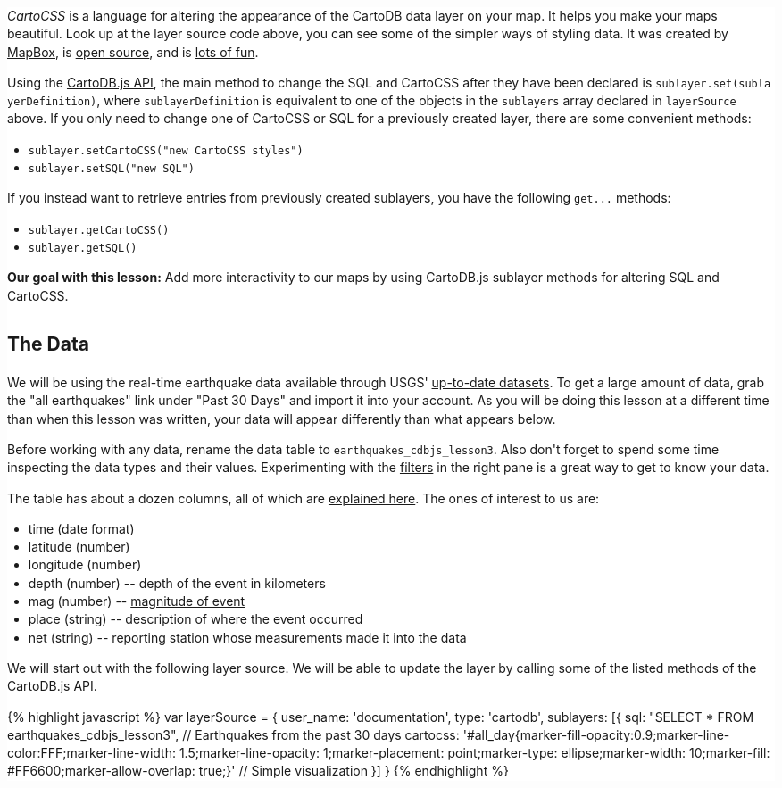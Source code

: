 _CartoCSS_ is a language for altering the appearance of the CartoDB data layer on your map. It helps you make your maps beautiful. Look up at the layer source code above, you can see some of the simpler ways of styling data. It was created by [MapBox](https://www.mapbox.com), is [open source](https://github.com/mapbox/carto), and is [lots of fun](http://cartodb.github.io/torque/). 

Using the [CartoDB.js API](http://docs.cartodb.com/cartodb-platform/cartodb-js.html), the main method to change the SQL and CartoCSS after they have been declared is `sublayer.set(sublayerDefinition)`, where `sublayerDefinition` is equivalent to one of the objects in the `sublayers` array declared in `layerSource` above. If you only need to change one of CartoCSS or SQL for a previously created layer, there are some convenient methods:

* `sublayer.setCartoCSS("new CartoCSS styles")`
* `sublayer.setSQL("new SQL")`

If you instead want to retrieve entries from previously created sublayers, you have the following `get...` methods:

* `sublayer.getCartoCSS()`
* `sublayer.getSQL()`

**Our goal with this lesson:**
Add more interactivity to our maps by using CartoDB.js sublayer methods for altering SQL and CartoCSS.


## The Data

We will be using the real-time earthquake data available through USGS' [up-to-date datasets](http://earthquake.usgs.gov/earthquakes/feed/v1.0/csv.php). To get a large amount of data, grab the "all earthquakes" link under "Past 30 Days" and import it into your account. As you will be doing this lesson at a different time than when this lesson was written, your data will appear differently than what appears below.

Before working with any data, rename the data table to `earthquakes_cdbjs_lesson3`. Also don't forget to spend some time inspecting the data types and their values. Experimenting with the [filters](http://docs.cartodb.com/cartodb-editor.html#filters) in the right pane is a great way to get to know your data.

The table has about a dozen columns, all of which are [explained here](http://earthquake.usgs.gov/earthquakes/feed/v1.0/glossary.php). The ones of interest to us are:

+ time (date format)
+ latitude (number)
+ longitude (number)
+ depth (number) -- depth of the event in kilometers
+ mag (number) -- [magnitude of event](http://earthquake.usgs.gov/learn/glossary/?term=magnitude)
+ place (string) -- description of where the event occurred
+ net (string) -- reporting station whose measurements made it into the data

We will start out with the following layer source. We will be able to update the layer by calling some of the listed methods of the CartoDB.js API.

{% highlight javascript %}
var layerSource = {
  user_name: 'documentation', 
  type: 'cartodb',
  sublayers: [{ 
    sql: "SELECT * FROM earthquakes_cdbjs_lesson3", // Earthquakes from the past 30 days
    cartocss: '#all_day{marker-fill-opacity:0.9;marker-line-color:FFF;marker-line-width: 1.5;marker-line-opacity: 1;marker-placement: point;marker-type: ellipse;marker-width: 10;marker-fill: #FF6600;marker-allow-overlap: true;}' // Simple visualization
  }]
}
{% endhighlight %}
